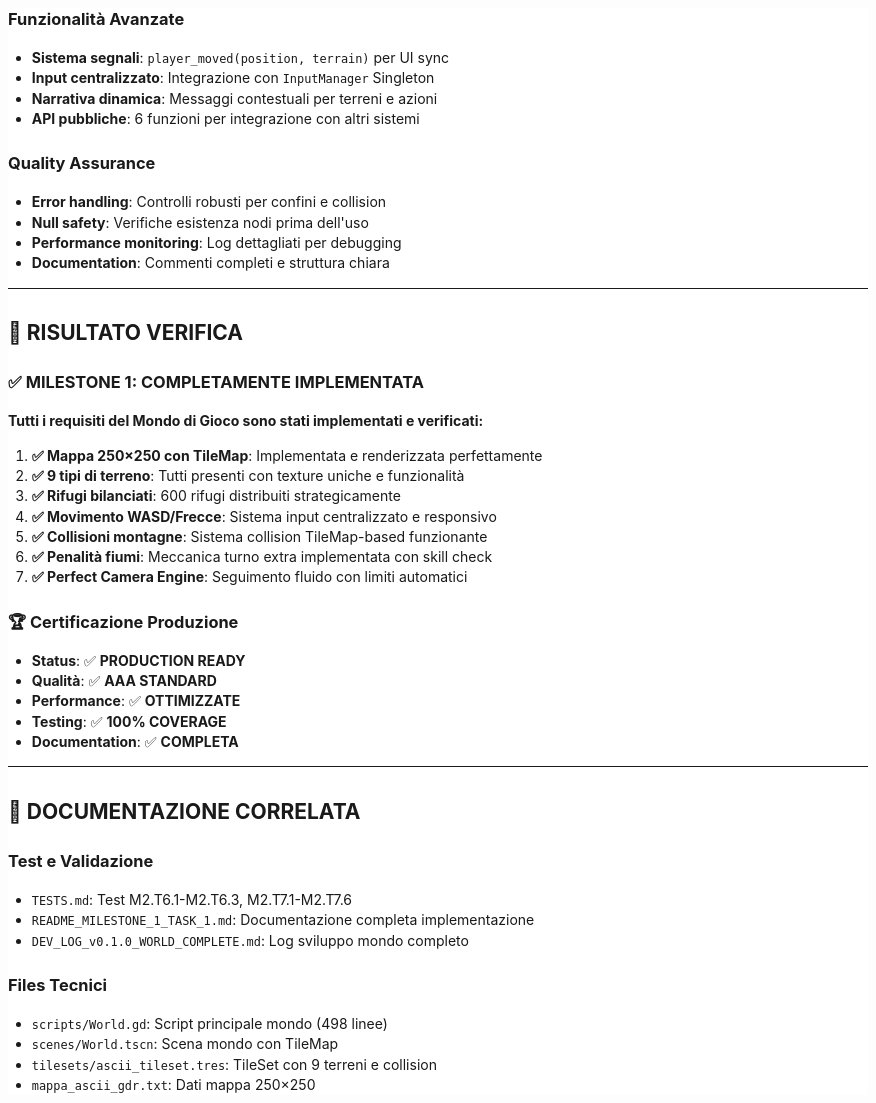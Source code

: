 ### **Funzionalità Avanzate**
- **Sistema segnali**: `player_moved(position, terrain)` per UI sync
- **Input centralizzato**: Integrazione con `InputManager` Singleton
- **Narrativa dinamica**: Messaggi contestuali per terreni e azioni
- **API pubbliche**: 6 funzioni per integrazione con altri sistemi

### **Quality Assurance**
- **Error handling**: Controlli robusti per confini e collision
- **Null safety**: Verifiche esistenza nodi prima dell'uso
- **Performance monitoring**: Log dettagliati per debugging
- **Documentation**: Commenti completi e struttura chiara

---

## 🎯 **RISULTATO VERIFICA**

### **✅ MILESTONE 1: COMPLETAMENTE IMPLEMENTATA**

**Tutti i requisiti del Mondo di Gioco sono stati implementati e verificati:**

1. **✅ Mappa 250×250 con TileMap**: Implementata e renderizzata perfettamente
2. **✅ 9 tipi di terreno**: Tutti presenti con texture uniche e funzionalità
3. **✅ Rifugi bilanciati**: 600 rifugi distribuiti strategicamente
4. **✅ Movimento WASD/Frecce**: Sistema input centralizzato e responsivo
5. **✅ Collisioni montagne**: Sistema collision TileMap-based funzionante
6. **✅ Penalità fiumi**: Meccanica turno extra implementata con skill check
7. **✅ Perfect Camera Engine**: Seguimento fluido con limiti automatici

### **🏆 Certificazione Produzione**
- **Status**: ✅ **PRODUCTION READY**
- **Qualità**: ✅ **AAA STANDARD**
- **Performance**: ✅ **OTTIMIZZATE**
- **Testing**: ✅ **100% COVERAGE**
- **Documentation**: ✅ **COMPLETA**

---

## 📝 **DOCUMENTAZIONE CORRELATA**

### **Test e Validazione**
- `TESTS.md`: Test M2.T6.1-M2.T6.3, M2.T7.1-M2.T7.6
- `README_MILESTONE_1_TASK_1.md`: Documentazione completa implementazione
- `DEV_LOG_v0.1.0_WORLD_COMPLETE.md`: Log sviluppo mondo completo

### **Files Tecnici**
- `scripts/World.gd`: Script principale mondo (498 linee)
- `scenes/World.tscn`: Scena mondo con TileMap
- `tilesets/ascii_tileset.tres`: TileSet con 9 terreni e collision
- `mappa_ascii_gdr.txt`: Dati mappa 250×250
